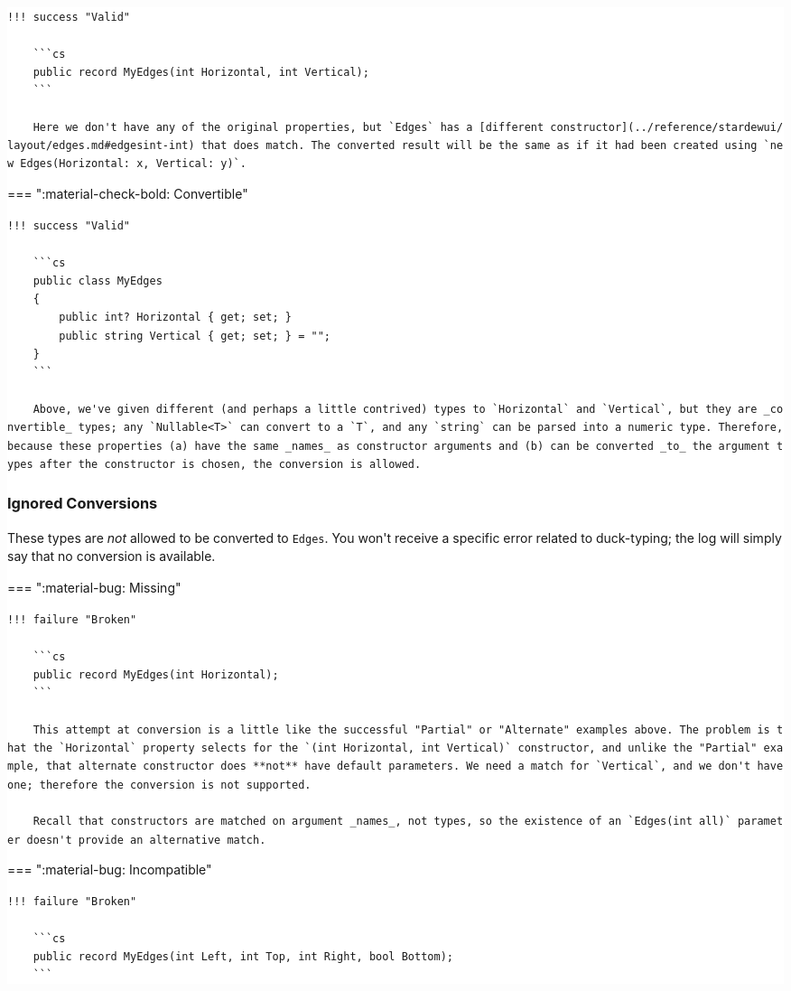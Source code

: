     !!! success "Valid"
    
        ```cs
        public record MyEdges(int Horizontal, int Vertical);
        ```
    
        Here we don't have any of the original properties, but `Edges` has a [different constructor](../reference/stardewui/layout/edges.md#edgesint-int) that does match. The converted result will be the same as if it had been created using `new Edges(Horizontal: x, Vertical: y)`.

=== ":material-check-bold: Convertible"

    !!! success "Valid"
    
        ```cs
        public class MyEdges
        {
            public int? Horizontal { get; set; }
            public string Vertical { get; set; } = "";
        }
        ```
        
        Above, we've given different (and perhaps a little contrived) types to `Horizontal` and `Vertical`, but they are _convertible_ types; any `Nullable<T>` can convert to a `T`, and any `string` can be parsed into a numeric type. Therefore, because these properties (a) have the same _names_ as constructor arguments and (b) can be converted _to_ the argument types after the constructor is chosen, the conversion is allowed.

### Ignored Conversions

These types are _not_ allowed to be converted to `Edges`. You won't receive a specific error related to duck-typing; the log will simply say that no conversion is available.

=== ":material-bug: Missing"

    !!! failure "Broken"
    
        ```cs
        public record MyEdges(int Horizontal);
        ```
        
        This attempt at conversion is a little like the successful "Partial" or "Alternate" examples above. The problem is that the `Horizontal` property selects for the `(int Horizontal, int Vertical)` constructor, and unlike the "Partial" example, that alternate constructor does **not** have default parameters. We need a match for `Vertical`, and we don't have one; therefore the conversion is not supported.
        
        Recall that constructors are matched on argument _names_, not types, so the existence of an `Edges(int all)` parameter doesn't provide an alternative match.

=== ":material-bug: Incompatible"

    !!! failure "Broken"
    
        ```cs
        public record MyEdges(int Left, int Top, int Right, bool Bottom);
        ```
        
